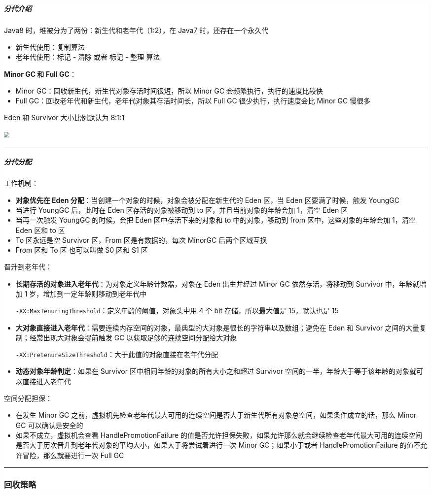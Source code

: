 ##### 分代介绍

Java8 时，堆被分为了两份：新生代和老年代（1:2），在 Java7 时，还存在一个永久代

- 新生代使用：复制算法
- 老年代使用：标记 - 清除 或者 标记 - 整理 算法

**Minor GC 和 Full GC**：

- Minor GC：回收新生代，新生代对象存活时间很短，所以 Minor GC 会频繁执行，执行的速度比较快
- Full GC：回收老年代和新生代，老年代对象其存活时间长，所以 Full GC 很少执行，执行速度会比 Minor GC 慢很多

 Eden 和 Survivor 大小比例默认为 8:1:1

<img src="https://seazean.oss-cn-beijing.aliyuncs.com/img/Java/JVM-分代收集算法.png" style="zoom: 67%;" />





***



##### 分代分配

工作机制：

* **对象优先在 Eden 分配**：当创建一个对象的时候，对象会被分配在新生代的 Eden 区，当 Eden 区要满了时候，触发 YoungGC
* 当进行 YoungGC 后，此时在 Eden 区存活的对象被移动到 to 区，并且当前对象的年龄会加 1，清空 Eden 区
* 当再一次触发 YoungGC 的时候，会把 Eden 区中存活下来的对象和 to 中的对象，移动到 from 区中，这些对象的年龄会加 1，清空 Eden 区和 to 区
* To 区永远是空 Survivor 区，From 区是有数据的，每次 MinorGC 后两个区域互换
* From 区和 To 区 也可以叫做 S0 区和 S1 区

晋升到老年代：

* **长期存活的对象进入老年代**：为对象定义年龄计数器，对象在 Eden 出生并经过 Minor GC 依然存活，将移动到 Survivor 中，年龄就增加 1 岁，增加到一定年龄则移动到老年代中

  `-XX:MaxTenuringThreshold`：定义年龄的阈值，对象头中用 4 个 bit 存储，所以最大值是 15，默认也是 15

* **大对象直接进入老年代**：需要连续内存空间的对象，最典型的大对象是很长的字符串以及数组；避免在 Eden 和 Survivor 之间的大量复制；经常出现大对象会提前触发 GC 以获取足够的连续空间分配给大对象

  `-XX:PretenureSizeThreshold`：大于此值的对象直接在老年代分配

* **动态对象年龄判定**：如果在 Survivor 区中相同年龄的对象的所有大小之和超过 Survivor 空间的一半，年龄大于等于该年龄的对象就可以直接进入老年代

空间分配担保：

* 在发生 Minor GC 之前，虚拟机先检查老年代最大可用的连续空间是否大于新生代所有对象总空间，如果条件成立的话，那么 Minor GC 可以确认是安全的
* 如果不成立，虚拟机会查看 HandlePromotionFailure 的值是否允许担保失败，如果允许那么就会继续检查老年代最大可用的连续空间是否大于历次晋升到老年代对象的平均大小，如果大于将尝试着进行一次 Minor GC；如果小于或者 HandlePromotionFailure 的值不允许冒险，那么就要进行一次 Full GC





***



### 回收策略
